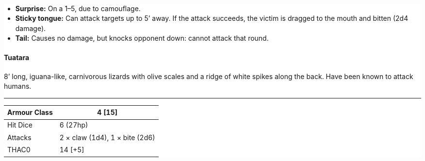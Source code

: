 
* **Surprise:** On a 1–5, due to camouflage.
* **Sticky tongue:** Can attack targets up to 5’ away. If the attack succeeds, the victim is dragged to the mouth and bitten (2d4 damage).
* **Tail:** Causes no damage, but knocks opponent down: cannot attack that round.

#### Tuatara

8’ long, iguana-like, carnivorous lizards with olive scales and a ridge of white spikes along the back. Have been known to attack humans.

---

| Armour Class | 4 [15] |
| --- | --- |
| Hit Dice | 6 (27hp) |
| Attacks | 2 × claw (1d4), 1 × bite (2d6) |
| THAC0 | 14 [+5] |
